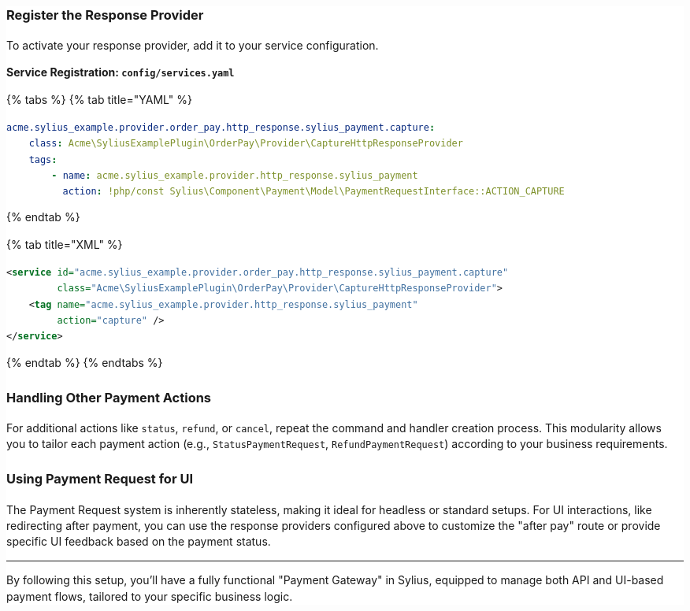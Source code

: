 ### Register the Response Provider

To activate your response provider, add it to your service configuration.

**Service Registration: `config/services.yaml`**

{% tabs %}
{% tab title="YAML" %}
```yaml
acme.sylius_example.provider.order_pay.http_response.sylius_payment.capture:
    class: Acme\SyliusExamplePlugin\OrderPay\Provider\CaptureHttpResponseProvider
    tags:
        - name: acme.sylius_example.provider.http_response.sylius_payment
          action: !php/const Sylius\Component\Payment\Model\PaymentRequestInterface::ACTION_CAPTURE
```
{% endtab %}

{% tab title="XML" %}
```xml
<service id="acme.sylius_example.provider.order_pay.http_response.sylius_payment.capture"
         class="Acme\SyliusExamplePlugin\OrderPay\Provider\CaptureHttpResponseProvider">
    <tag name="acme.sylius_example.provider.http_response.sylius_payment"
         action="capture" />
</service>
```
{% endtab %}
{% endtabs %}

### Handling Other Payment Actions

For additional actions like `status`, `refund`, or `cancel`, repeat the command and handler creation process. This modularity allows you to tailor each payment action (e.g., `StatusPaymentRequest`, `RefundPaymentRequest`) according to your business requirements.

### Using Payment Request for UI

The Payment Request system is inherently stateless, making it ideal for headless or standard setups. For UI interactions, like redirecting after payment, you can use the response providers configured above to customize the "after pay" route or provide specific UI feedback based on the payment status.

***

By following this setup, you’ll have a fully functional "Payment Gateway" in Sylius, equipped to manage both API and UI-based payment flows, tailored to your specific business logic.
